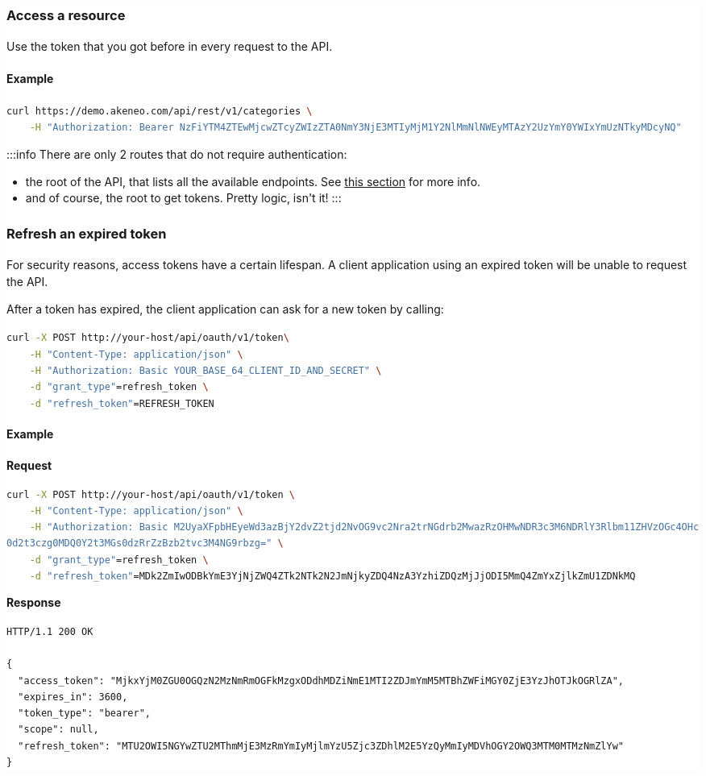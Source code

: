 
### Access a resource

Use the token that you got before in every request to the API.

#### Example

```bash
curl https://demo.akeneo.com/api/rest/v1/categories \
    -H "Authorization: Bearer NzFiYTM4ZTEwMjcwZTcyZWIzZTA0NmY3NjE3MTIyMjM1Y2NlMmNlNWEyMTAzY2UzYmY0YWIxYmUzNTkyMDcyNQ"
```

:::info
There are only 2 routes that do not require authentication:
 - the root of the API, that lists all the available endpoints. See [this section](/documentation/overview.html#list-of-available-endpoints) for more info.
 - and of course, the root to get tokens. Pretty logic, isn't it!
:::


### Refresh an expired token

For security reasons, access tokens have a certain lifespan. A client application using an expired token will be unable to request the API.

After a token has expired, the client application can ask for a new token by calling:

```bash
curl -X POST http://your-host/api/oauth/v1/token\
    -H "Content-Type: application/json" \
    -H "Authorization: Basic YOUR_BASE_64_CLIENT_ID_AND_SECRET" \
    -d "grant_type"=refresh_token \
    -d "refresh_token"=REFRESH_TOKEN
```

#### Example

**Request**
```bash
curl -X POST http://your-host/api/oauth/v1/token \
    -H "Content-Type: application/json" \
    -H "Authorization: Basic M2UyaXFpbHEyeWd3azBjY2dvZ2tjd2NvOG9vc2Nra2trNGdrb2MwazRzOHMwNDR3c3M6NDRlY3Rlbm11ZHVzOGc4OHc0d2t3czg0MDQ0Y2t3MGs0dzRrZzBzb2tvc3M4NG9rbzg=" \
    -d "grant_type"=refresh_token \
    -d "refresh_token"=MDk2ZmIwODBkYmE3YjNjZWQ4ZTk2NTk2N2JmNjkyZDQ4NzA3YzhiZDQzMjJjODI5MmQ4ZmYxZjlkZmU1ZDNkMQ 
```

**Response**
```http
HTTP/1.1 200 OK

{
  "access_token": "MjkxYjM0ZGU0OGQzN2MzNmRmOGFkMzgxODdhMDZiNmE1MTI2ZDJmYmM5MTBhZWFiMGY0ZjE3YzJhOTJkOGRlZA",
  "expires_in": 3600,
  "token_type": "bearer",
  "scope": null,
  "refresh_token": "MTU2OWI5NGYwZTU2MThmMjE3MzRmYmIyMjlmYzU5Zjc3ZDhlM2E5YzQyMmIyMDVhOGY2OWQ3MTM0MTMzNmZlYw"
}
```
